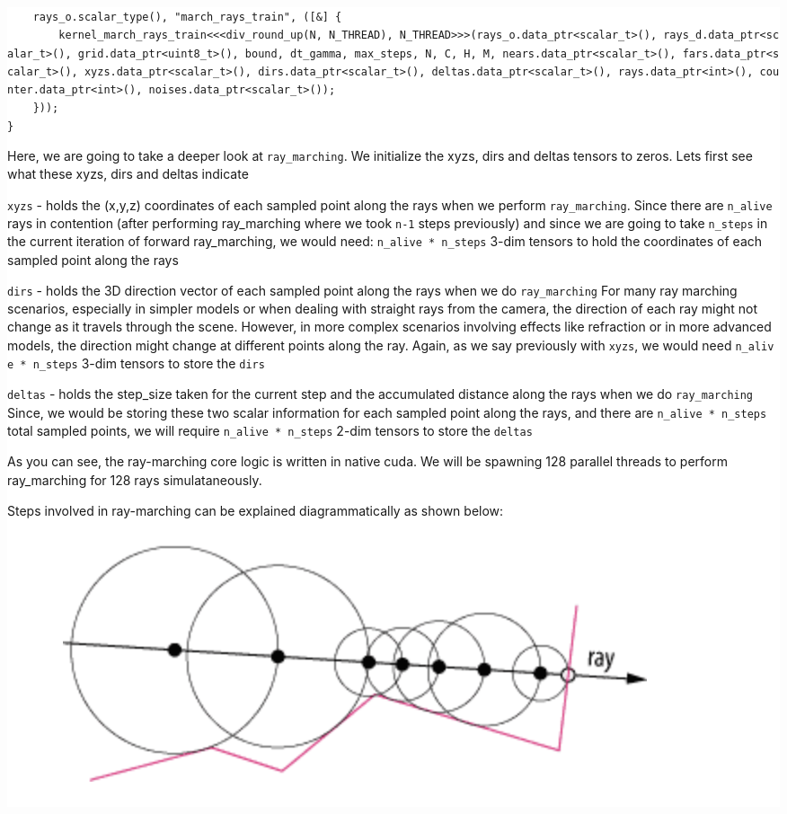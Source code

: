 ```
    rays_o.scalar_type(), "march_rays_train", ([&] {
        kernel_march_rays_train<<<div_round_up(N, N_THREAD), N_THREAD>>>(rays_o.data_ptr<scalar_t>(), rays_d.data_ptr<scalar_t>(), grid.data_ptr<uint8_t>(), bound, dt_gamma, max_steps, N, C, H, M, nears.data_ptr<scalar_t>(), fars.data_ptr<scalar_t>(), xyzs.data_ptr<scalar_t>(), dirs.data_ptr<scalar_t>(), deltas.data_ptr<scalar_t>(), rays.data_ptr<int>(), counter.data_ptr<int>(), noises.data_ptr<scalar_t>());
    }));
}
```
Here, we are going to take a deeper look at `ray_marching`.
We initialize the xyzs, dirs and deltas tensors to zeros.
Lets first see what these xyzs, dirs and deltas indicate

`xyzs` - holds the (x,y,z) coordinates of each sampled point along the rays when we perform `ray_marching`.
Since there are `n_alive` rays in contention (after performing ray_marching where we took `n-1` steps previously) and since we are going to take `n_steps` in the current iteration of forward ray_marching, we would need:
`n_alive * n_steps` 3-dim tensors to hold the coordinates of each sampled point along the rays

`dirs` - holds the 3D direction vector of each sampled point along the rays when we do `ray_marching`
For many ray marching scenarios, especially in simpler models or when dealing with straight rays from the camera, the direction of each ray might not change as it travels through the scene. However, in more complex scenarios involving effects like refraction or in more advanced models, the direction might change at different points along the ray.
Again, as we say previously with `xyzs`, we would need `n_alive * n_steps` 3-dim tensors to store the `dirs`

`deltas` - holds the step_size taken for the current step and the accumulated distance along the rays when we do `ray_marching`
Since, we would be storing these two scalar information for each sampled point along the rays, and there are `n_alive * n_steps` total sampled points, we will require `n_alive * n_steps` 2-dim tensors to store the `deltas`

As you can see, the ray-marching core logic is written in native cuda.
We will be spawning 128 parallel threads to perform ray_marching for 128 rays simulataneously.

Steps involved in ray-marching can be explained diagrammatically as shown below:

![alt text](https://github.com/Karthik-Ragunath/RAD-NeRF/blob/master/assets/ray_marching_screenshot.png?raw=true)

